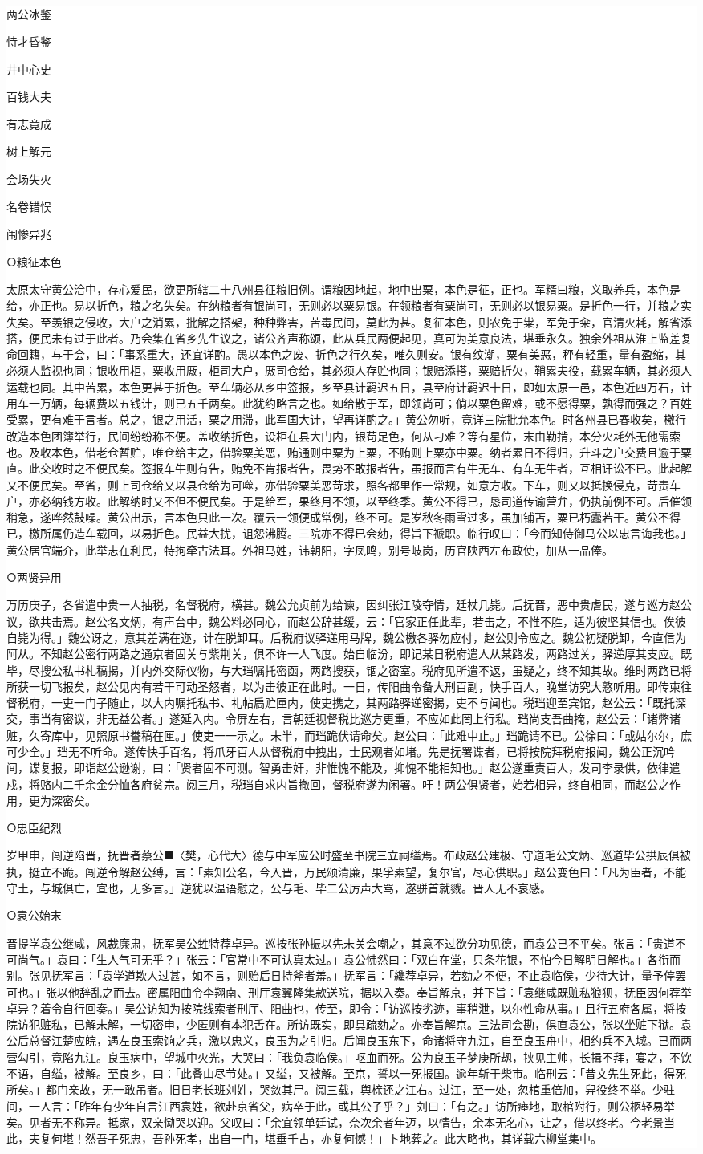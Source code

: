 两公冰鉴  

恃才昏鉴  

井中心史  

百钱大夫  

有志竟成  

树上解元  

会场失火  

名卷错悮  

闱惨异兆  

○粮征本色  

太原太守黄公洽中，存心爱民，欲更所辖二十八州县征粮旧例。谓粮因地起，地中出粟，本色是征，正也。军糈曰粮，义取养兵，本色是给，亦正也。易以折色，粮之名失矣。在纳粮者有银尚可，无则必以粟易银。在领粮者有粟尚可，无则必以银易粟。是折色一行，并粮之实失矣。至羡银之侵收，大户之消累，批解之搭架，种种弊害，苦毒民间，莫此为甚。复征本色，则农免于粜，军免于籴，官清火耗，解省添搭，便民未有过于此者。乃会集在省乡先生议之，诸公齐声称颂，此从兵民两便起见，真可为美意良法，堪垂永久。独余外祖从淮上监差复命回籍，与于会，曰：「事系重大，还宜详酌。愚以本色之废、折色之行久矣，唯久则安。银有纹潮，粟有美恶，秤有轻重，量有盈缩，其必须人监视也同；银收用柜，粟收用厫，柜司大户，厫司仓给，其必须人存贮也同；银赔添搭，粟赔折欠，鞘累夫役，载累车辆，其必须人运载也同。其中苦累，本色更甚于折色。至车辆必从乡中签报，乡至县计羁迟五日，县至府计羁迟十日，即如太原一邑，本色近四万石，计用车一万辆，每辆费以五钱计，则已五千两矣。此犹约略言之也。如给散于军，即领尚可；倘以粟色留难，或不愿得粟，孰得而强之？百姓受累，更有难于言者。总之，银之用活，粟之用滞，此军国大计，望再详酌之。」黄公勿听，竟详三院批允本色。时各州县已春收矣，檄行改造本色团簿举行，民间纷纷称不便。盖收纳折色，设柜在县大门内，银苟足色，何从刁难？等有星位，末由勒掯，本分火耗外无他需索也。及收本色，借老仓暂贮，唯仓给主之，借验粟美恶，贿通则中粟为上粟，不贿则上粟亦中粟。纳者累日不得归，升斗之户交费且逾于粟直。此交收时之不便民矣。签报车牛则有告，贿免不肯报者告，畏势不敢报者告，虽报而言有牛无车、有车无牛者，互相讦讼不已。此起解又不便民矣。至省，则上司仓给又以县仓给为可噬，亦借验粟美恶苛求，照各都里作一常规，如意方收。下车，则又以抵换侵克，苛责车户，亦必纳钱方收。此解纳时又不但不便民矣。于是给军，果终月不领，以至终季。黄公不得已，恳司道传谕营弁，仍执前例不可。后催领稍急，遂哗然鼓噪。黄公出示，言本色只此一次。覆云一领便成常例，终不可。是岁秋冬雨雪过多，虽加铺苫，粟已朽蠹若干。黄公不得已，檄所属仍造车载回，以易折色。民益大扰，诅怨沸腾。三院亦不得已会劾，得旨下禠职。临行叹曰：「今而知侍御马公以忠言诲我也。」黄公居官端介，此举志在利民，特拘牵古法耳。外祖马姓，讳朝阳，字凤鸣，别号岐岗，历官陕西左布政使，加从一品俸。  

○两贤异用  

万历庚子，各省遣中贵一人抽税，名督税府，横甚。魏公允贞前为给谏，因纠张江陵夺情，廷杖几毙。后抚晋，恶中贵虐民，遂与巡方赵公议，欲共击焉。赵公名文炳，有声台中，魏公料必同心，而赵公辞甚缓，云：「官家正任此辈，若击之，不惟不胜，适为彼坚其信也。俟彼自毙为得。」魏公讶之，意其差满在迩，计在脱卸耳。后税府议驿递用马牌，魏公檄各驿勿应付，赵公则令应之。魏公初疑脱卸，今直信为阿从。不知赵公密行两路之通京者固关与紫荆关，俱不许一人飞度。始自临汾，即记某日税府遣人从某路发，两路过关，驿递厚其支应。既毕，尽搜公私书札稿揭，并内外交际仪物，与大珰嘱托密函，两路搜获，锢之密室。税府见所遣不返，虽疑之，终不知其故。维时两路已将所获一切飞报矣，赵公见内有若干可动圣怒者，以为击彼正在此时。一日，传阳曲令备大刑百副，快手百人，晚堂访究大憝听用。即传柬往督税府，一吏一门子随止，以大内嘱托私书、礼帖扃贮匣内，使吏携之，其两路驿递密揭，吏不与闻也。税珰迎至宾馆，赵公云：「既托深交，事当有密议，非无益公者。」遂延入内。令屏左右，言朝廷视督税比巡方更重，不应如此罔上行私。珰尚支吾曲掩，赵公云：「诸弊诸赃，久寄库中，见照原书誊稿在匣。」使吏一一示之。未半，而珰跪伏请命矣。赵公曰：「此难中止。」珰跪请不已。公徐曰：「或姑尔尔，庶可少全。」珰无不听命。遂传快手百名，将爪牙百人从督税府中拽出，士民观者如堵。先是抚署谍者，已将按院拜税府报闻，魏公正沉吟间，谍复报，即诣赵公逊谢，曰：「贤者固不可测。智勇击奸，非惟愧不能及，抑愧不能相知也。」赵公遂重责百人，发司李录供，依律遣戍，将赂内二千余金分恤各府贫宗。阅三月，税珰自求内旨撤回，督税府遂为闲署。吁！两公俱贤者，始若相异，终自相同，而赵公之作用，更为深密矣。  

○忠臣纪烈  

岁甲申，闯逆陷晋，抚晋者蔡公■〈樊，心代大〉德与中军应公时盛至书院三立祠缢焉。布政赵公建极、守道毛公文炳、巡道毕公拱辰俱被执，挺立不跪。闯逆令解赵公缚，言：「素知公名，今入晋，万民颂清廉，果孚素望，复尔官，尽心供职。」赵公变色曰：「凡为臣者，不能守土，与城俱亡，宜也，无多言。」逆犹以温语慰之，公与毛、毕二公厉声大骂，遂骈首就戮。晋人无不哀感。  

○袁公始末  

晋提学袁公继咸，风裁廉肃，抚军吴公甡特荐卓异。巡按张孙振以先未关会嘲之，其意不过欲分功见德，而袁公已不平矣。张言：「贵道不可尚气。」袁曰：「生人气可无乎？」张云：「官常中不可认真太过。」袁公怫然曰：「双白在堂，只条花银，不怕今日解明日解也。」各衔而别。张见抚军言：「袁学道欺人过甚，如不言，则贻后日持斧者羞。」抚军言：「纔荐卓异，若劾之不便，不止袁临侯，少待大计，量予停罢可也。」张以他辞乱之而去。密属阳曲令李翔南、刑厅袁翼隆集款送院，据以入奏。奉旨解京，并下旨：「袁继咸既赃私狼狈，抚臣因何荐举卓异？着令自行回奏。」吴公访知为按院线索者刑厅、阳曲也，传至，即令：「访巡按劣迹，事稍泄，以尔性命从事。」且行五府各属，将按院访犯赃私，已解未解，一切密申，少匿则有本犯舌在。所访既实，即具疏劾之。亦奉旨解京。三法司会勘，俱直袁公，张以坐赃下狱。袁公后总督江楚应皖，遇左良玉索饷之兵，激以忠义，良玉为之引归。后闻良玉东下，命诸将守九江，自至良玉舟中，相约兵不入城。已而两营勾引，竟陷九江。良玉病中，望城中火光，大哭曰：「我负袁临侯。」呕血而死。公为良玉子梦庚所刼，挟见主帅，长揖不拜，宴之，不饮不语，自缢，被解。至良乡，曰：「此叠山尽节处。」又缢，又被解。至京，誓以一死报国。逾年斩于柴市。临刑云：「昔文先生死此，得死所矣。」都门亲故，无一敢吊者。旧日老长班刘姓，哭敛其尸。阅三载，舆榇还之江右。过江，至一处，忽棺重倍加，舁役终不举。少驻间，一人言：「昨年有少年自言江西袁姓，欲赴京省父，病卒于此，或其公子乎？」刘曰：「有之。」访所瘗地，取棺附行，则公柩轻易举矣。见者无不称异。抵家，双亲恸哭以迎。父叹曰：「余宜领单廷试，奈次余者年迈，以情告，余本无名心，让之，借以终老。今老景当此，夫复何堪！然吾子死忠，吾孙死孝，出自一门，堪垂千古，亦复何憾！」卜地葬之。此大略也，其详载六柳堂集中。  

